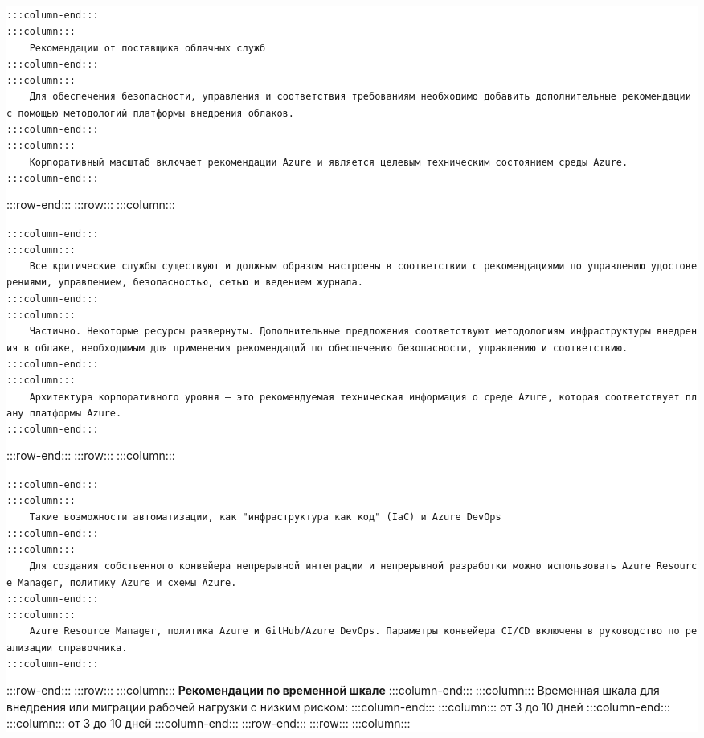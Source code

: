     :::column-end:::
    :::column:::
        Рекомендации от поставщика облачных служб
    :::column-end:::
    :::column:::
        Для обеспечения безопасности, управления и соответствия требованиям необходимо добавить дополнительные рекомендации с помощью методологий платформы внедрения облаков.
    :::column-end:::
    :::column:::
        Корпоративный масштаб включает рекомендации Azure и является целевым техническим состоянием среды Azure.
    :::column-end:::
:::row-end:::
:::row:::
    :::column:::

    :::column-end:::
    :::column:::
        Все критические службы существуют и должным образом настроены в соответствии с рекомендациями по управлению удостоверениями, управлением, безопасностью, сетью и ведением журнала.
    :::column-end:::
    :::column:::
        Частично. Некоторые ресурсы развернуты. Дополнительные предложения соответствуют методологиям инфраструктуры внедрения в облаке, необходимым для применения рекомендаций по обеспечению безопасности, управлению и соответствию.
    :::column-end:::
    :::column:::
        Архитектура корпоративного уровня — это рекомендуемая техническая информация о среде Azure, которая соответствует плану платформы Azure.
    :::column-end:::
:::row-end:::
:::row:::
    :::column:::

    :::column-end:::
    :::column:::
        Такие возможности автоматизации, как "инфраструктура как код" (IaC) и Azure DevOps
    :::column-end:::
    :::column:::
        Для создания собственного конвейера непрерывной интеграции и непрерывной разработки можно использовать Azure Resource Manager, политику Azure и схемы Azure.
    :::column-end:::
    :::column:::
        Azure Resource Manager, политика Azure и GitHub/Azure DevOps. Параметры конвейера CI/CD включены в руководство по реализации справочника.
    :::column-end:::
:::row-end:::
:::row:::
    :::column:::
        **Рекомендации по временной шкале**
    :::column-end:::
    :::column:::
        Временная шкала для внедрения или миграции рабочей нагрузки с низким риском:
    :::column-end:::
    :::column:::
        от 3 до 10 дней
    :::column-end:::
    :::column:::
        от 3 до 10 дней
    :::column-end:::
:::row-end:::
:::row:::
    :::column:::

